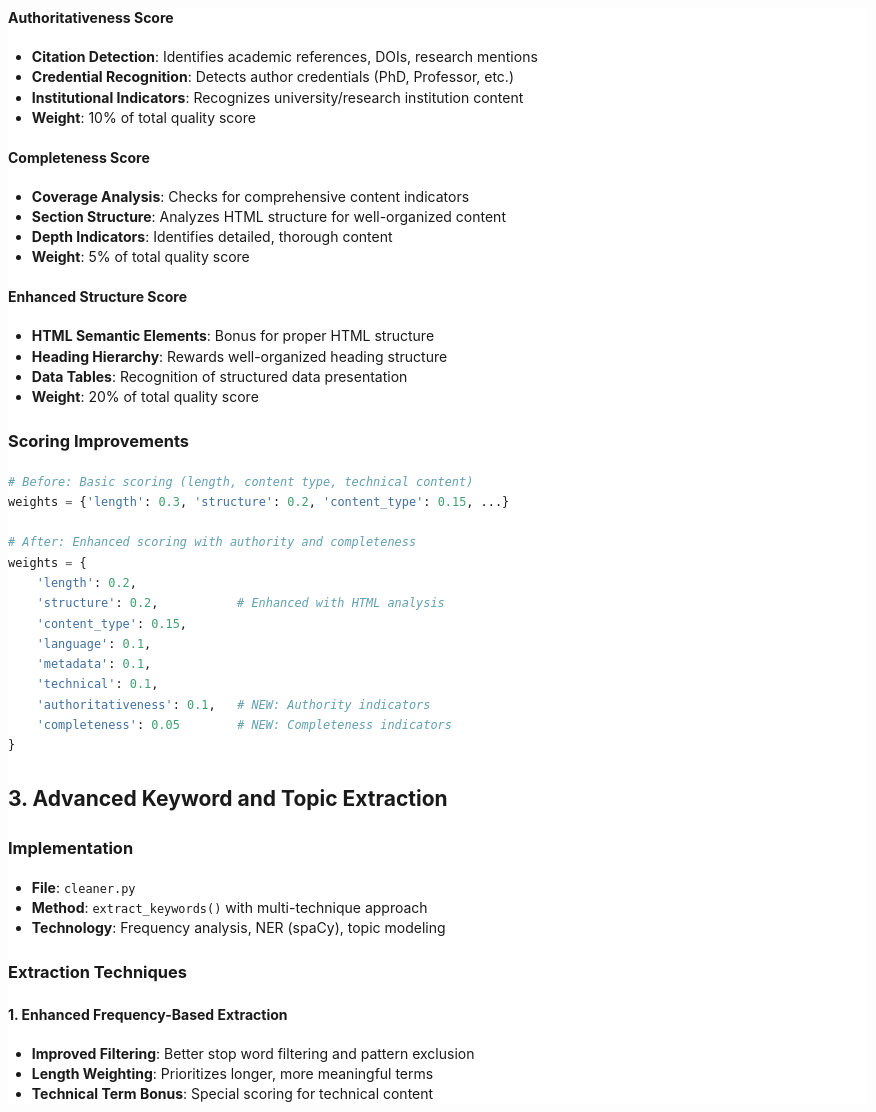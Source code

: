 #### Authoritativeness Score
- **Citation Detection**: Identifies academic references, DOIs, research mentions
- **Credential Recognition**: Detects author credentials (PhD, Professor, etc.)
- **Institutional Indicators**: Recognizes university/research institution content
- **Weight**: 10% of total quality score

#### Completeness Score
- **Coverage Analysis**: Checks for comprehensive content indicators
- **Section Structure**: Analyzes HTML structure for well-organized content
- **Depth Indicators**: Identifies detailed, thorough content
- **Weight**: 5% of total quality score

#### Enhanced Structure Score
- **HTML Semantic Elements**: Bonus for proper HTML structure
- **Heading Hierarchy**: Rewards well-organized heading structure
- **Data Tables**: Recognition of structured data presentation
- **Weight**: 20% of total quality score

### Scoring Improvements
```python
# Before: Basic scoring (length, content type, technical content)
weights = {'length': 0.3, 'structure': 0.2, 'content_type': 0.15, ...}

# After: Enhanced scoring with authority and completeness
weights = {
    'length': 0.2,
    'structure': 0.2,           # Enhanced with HTML analysis
    'content_type': 0.15,
    'language': 0.1,
    'metadata': 0.1,
    'technical': 0.1,
    'authoritativeness': 0.1,   # NEW: Authority indicators
    'completeness': 0.05        # NEW: Completeness indicators
}
```

## 3. Advanced Keyword and Topic Extraction

### Implementation
- **File**: `cleaner.py`
- **Method**: `extract_keywords()` with multi-technique approach
- **Technology**: Frequency analysis, NER (spaCy), topic modeling

### Extraction Techniques

#### 1. Enhanced Frequency-Based Extraction
- **Improved Filtering**: Better stop word filtering and pattern exclusion
- **Length Weighting**: Prioritizes longer, more meaningful terms
- **Technical Term Bonus**: Special scoring for technical content

